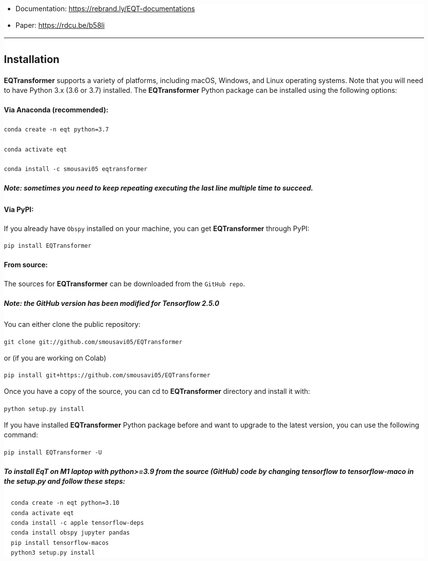 * Documentation: https://rebrand.ly/EQT-documentations

* Paper: https://rdcu.be/b58li


-----------------
## Installation

**EQTransformer** supports a variety of platforms, including macOS, Windows, and Linux operating systems. Note that you will need to have Python 3.x (3.6 or 3.7) installed. The **EQTransformer** Python package can be installed using the following options:

#### Via Anaconda (recommended):

    conda create -n eqt python=3.7

    conda activate eqt

    conda install -c smousavi05 eqtransformer 
    
##### Note: sometimes you need to keep repeating executing the last line multiple time to succeed.  

#### Via PyPI:

If you already have `Obspy` installed on your machine, you can get **EQTransformer** through PyPI:

    pip install EQTransformer


#### From source:

The sources for **EQTransformer** can be downloaded from the `GitHub repo`.

##### Note: the GitHub version has been modified for Tensorflow 2.5.0

You can either clone the public repository:

    git clone git://github.com/smousavi05/EQTransformer
    
or (if you are working on Colab)

    pip install git+https://github.com/smousavi05/EQTransformer

Once you have a copy of the source, you can cd to **EQTransformer** directory and install it with:

    python setup.py install


If you have installed **EQTransformer** Python package before and want to upgrade to the latest version, you can use the following command:

    pip install EQTransformer -U
    
##### To install EqT on M1 laptop with python>=3.9 from the source (GitHub) code by changing tensorflow to tensorflow-maco in the setup.py and follow these steps:

      conda create -n eqt python=3.10
      conda activate eqt
      conda install -c apple tensorflow-deps
      conda install obspy jupyter pandas
      pip install tensorflow-macos
      python3 setup.py install
